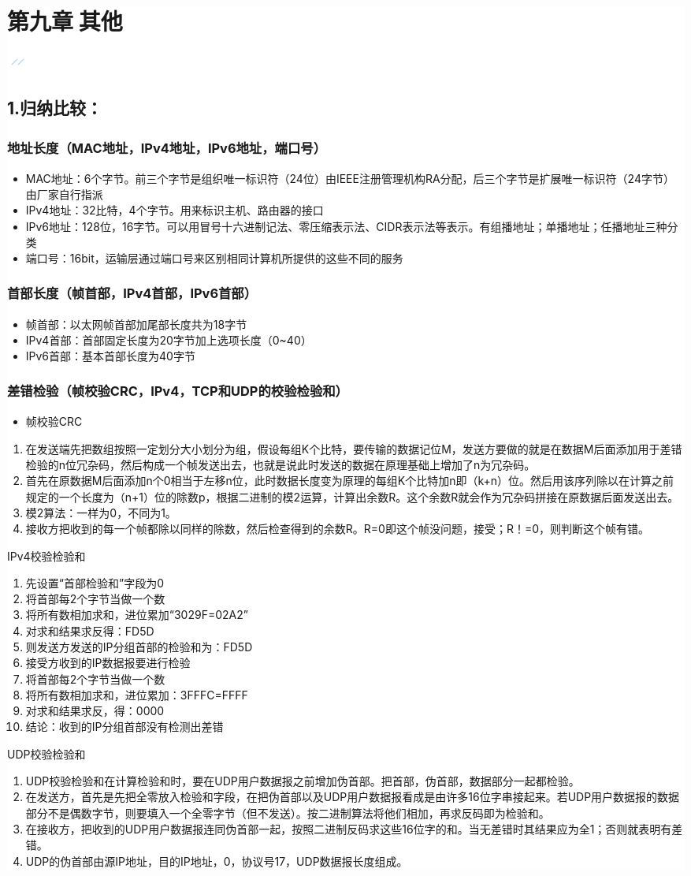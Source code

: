 

# 第九章 其他

![img](计算机网络.assets/MBXY-CR-445161b5efca4de93590eb3ead9b0782.gif)

## 1.归纳比较：

### 地址长度（MAC地址，IPv4地址，IPv6地址，端口号）

- MAC地址：6个字节。前三个字节是组织唯一标识符（24位）由IEEE注册管理机构RA分配，后三个字节是扩展唯一标识符（24字节）由厂家自行指派
- IPv4地址：32比特，4个字节。用来标识主机、路由器的接口
- IPv6地址：128位，16字节。可以用冒号十六进制记法、零压缩表示法、CIDR表示法等表示。有组播地址；单播地址；任播地址三种分类
- 端口号：16bit，运输层通过端口号来区别相同计算机所提供的这些不同的服务

### 首部长度（帧首部，IPv4首部，IPv6首部）

- 帧首部：以太网帧首部加尾部长度共为18字节
- IPv4首部：首部固定长度为20字节加上选项长度（0~40）
- IPv6首部：基本首部长度为40字节

### 差错检验（帧校验CRC，IPv4，TCP和UDP的校验检验和）

- 帧校验CRC

1. 在发送端先把数组按照一定划分大小划分为组，假设每组K个比特，要传输的数据记位M，发送方要做的就是在数据M后面添加用于差错检验的n位冗杂码，然后构成一个帧发送出去，也就是说此时发送的数据在原理基础上增加了n为冗杂码。
2. 首先在原数据M后面添加n个0相当于左移n位，此时数据长度变为原理的每组K个比特加n即（k+n）位。然后用该序列除以在计算之前规定的一个长度为（n+1）位的除数p，根据二进制的模2运算，计算出余数R。这个余数R就会作为冗杂码拼接在原数据后面发送出去。
3. 模2算法：一样为0，不同为1。
4. 接收方把收到的每一个帧都除以同样的除数，然后检查得到的余数R。R=0即这个帧没问题，接受；R！=0，则判断这个帧有错。

IPv4校验检验和

1. 先设置“首部检验和”字段为0
2. 将首部每2个字节当做一个数
3. 将所有数相加求和，进位累加“3029F=02A2”
4. 对求和结果求反得：FD5D
5. 则发送方发送的IP分组首部的检验和为：FD5D
6. 接受方收到的IP数据报要进行检验
7. 将首部每2个字节当做一个数
8. 将所有数相加求和，进位累加：3FFFC=FFFF
9. 对求和结果求反，得：0000
10. 结论：收到的IP分组首部没有检测出差错

UDP校验检验和

1. UDP校验检验和在计算检验和时，要在UDP用户数据报之前增加伪首部。把首部，伪首部，数据部分一起都检验。
2. 在发送方，首先是先把全零放入检验和字段，在把伪首部以及UDP用户数据报看成是由许多16位字串接起来。若UDP用户数据报的数据部分不是偶数字节，则要填入一个全零字节（但不发送）。按二进制算法将他们相加，再求反码即为检验和。
3. 在接收方，把收到的UDP用户数据报连同伪首部一起，按照二进制反码求这些16位字的和。当无差错时其结果应为全1；否则就表明有差错。
4. UDP的伪首部由源IP地址，目的IP地址，0，协议号17，UDP数据报长度组成。
